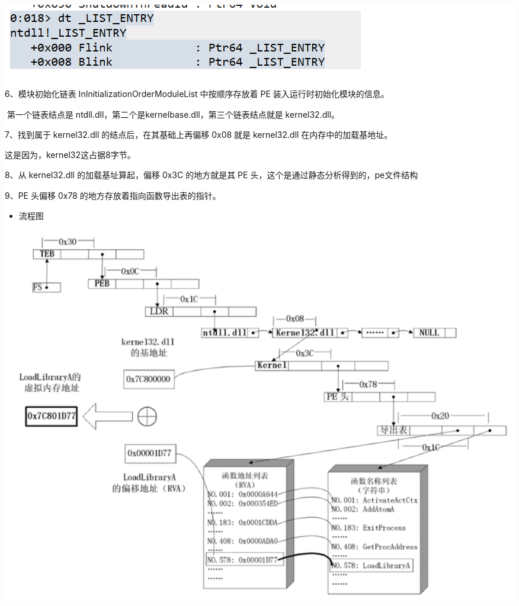 ![image-20230405231144452](Windows通用shellcode编写/image-20230405231144452.png)

6、模块初始化链表 InInitializationOrderModuleList 中按顺序存放着 PE 装入运行时初始化模块的信息。

​	  第一个链表结点是 ntdll.dll，第二个是kernelbase.dll，第三个链表结点就是 kernel32.dll。

7、找到属于 kernel32.dll 的结点后，在其基础上再偏移 0x08 就是 kernel32.dll 在内存中的加载基地址。

这是因为，kernel32这占据8字节。

8、从 kernel32.dll 的加载基址算起，偏移 0x3C 的地方就是其 PE 头，这个是通过静态分析得到的，pe文件结构

9、PE 头偏移 0x78 的地方存放着指向函数导出表的指针。

- 流程图

![image-20230405231957354](Windows通用shellcode编写/image-20230405231957354.png)

